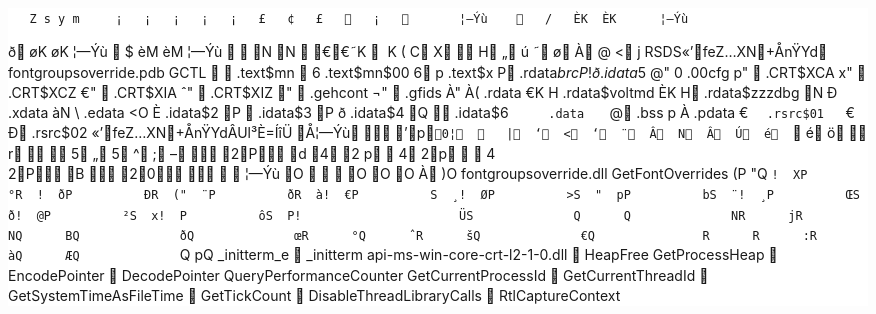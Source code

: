    
       
       Z s y m     ¡   ¡   ¡   ¡   ¡   £   ¢   £      ¡          ¦—Ýù       /   ÈK  ÈK      ¦—Ýù    
   ð  øK  øK      ¦—Ýù       $   èM  èM      ¦—Ýù          N  N                     €€˜K      K  (   C  X    H  „  ú   ˜  ø  À  @   <  j   RSDS«’feZ…XN+ÅnŸYd   fontgroupsoverride.pdb  GCTL      .text$mn       6   .text$mn$00 6  p   .text$x     P  .rdata$brc  P!  ð   .idata$5    @"  0   .00cfg  p"     .CRT$XCA    x"     .CRT$XCZ    €"     .CRT$XIA    ˆ"     .CRT$XIZ    "     .gehcont    ¬"     .gfids  À"  À(  .rdata  €K  H   .rdata$voltmd   ÈK  H  .rdata$zzzdbg   N  Ð   .xdata  àN  \   .edata  <O  È   .idata$2    P     .idata$3    P  ð   .idata$4    Q    .idata$6     `      .data    `  @  .bss     p  À   .pdata   €  `   .rsrc$01    `€  Ð  .rsrc$02        «’feZ…XN+ÅnŸYdÂUl³È=ÍîÜ Å¦—Ýù    ’p`0¦     |  ‘  <  ‘  ¨  Â  N  Â  Ú  é  `  é  ö    r      5  „  5  ^  ;  –       2P d  4 2
p
 
4 
2p   
 
4	 
2P B   20                    ¦—Ýù    O           O  O  O  À  )O    fontgroupsoverride.dll GetFontOverrides   (P          "Q  `!  XP          °R  !  ðP          ÐR  ("  ¨P          ðR  à!  €P          S  ¸!  ØP          >S  "  pP          bS  ¨!  ¸P          ŒS  ð!  @P          ²S  x!  P          ôS  P!                      ÜS              Q      Q              NR      jR              NQ      BQ              ðQ              œR      °Q      ˆR      šQ              €Q               R      R      :R              àQ      ÆQ              `Q      pQ                _initterm_e  _initterm api-ms-win-core-crt-l2-1-0.dll   HeapFree    GetProcessHeap   EncodePointer  DecodePointer   QueryPerformanceCounter 
 GetCurrentProcessId  GetCurrentThreadId   GetSystemTimeAsFileTime  GetTickCount   DisableThreadLibraryCalls  RtlCaptureContext 